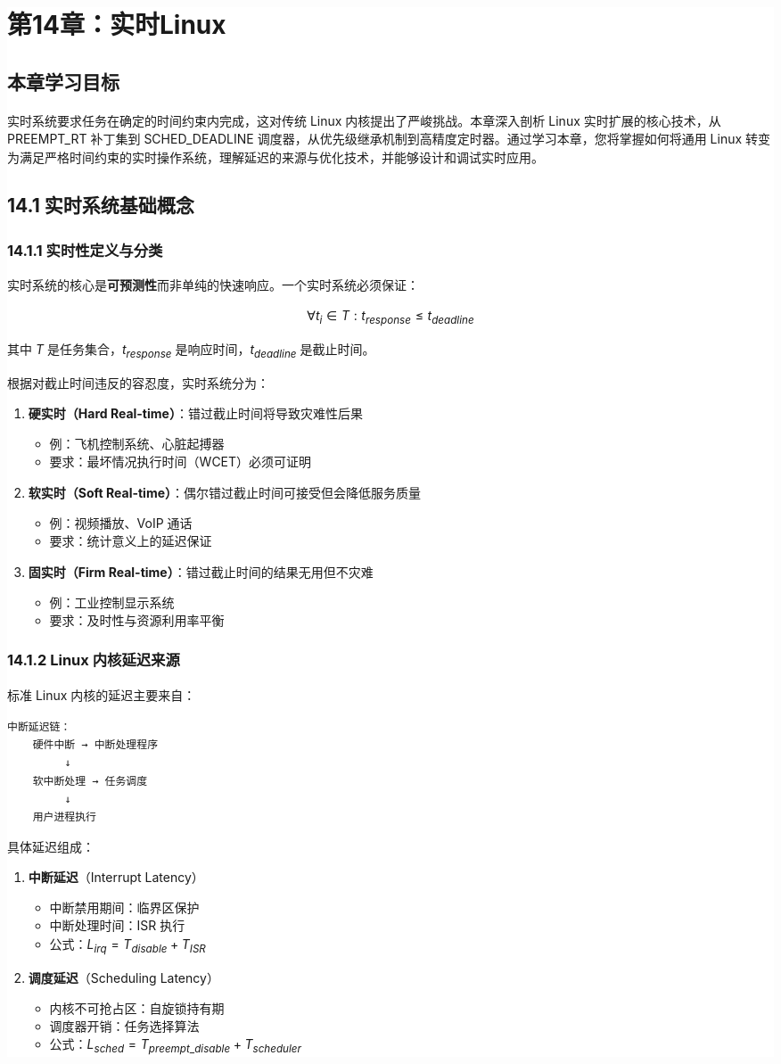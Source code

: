 # 第14章：实时Linux

## 本章学习目标

实时系统要求任务在确定的时间约束内完成，这对传统 Linux 内核提出了严峻挑战。本章深入剖析 Linux 实时扩展的核心技术，从 PREEMPT_RT 补丁集到 SCHED_DEADLINE 调度器，从优先级继承机制到高精度定时器。通过学习本章，您将掌握如何将通用 Linux 转变为满足严格时间约束的实时操作系统，理解延迟的来源与优化技术，并能够设计和调试实时应用。

## 14.1 实时系统基础概念

### 14.1.1 实时性定义与分类

实时系统的核心是**可预测性**而非单纯的快速响应。一个实时系统必须保证：

$$\forall t_i \in T: t_{response} \leq t_{deadline}$$

其中 $T$ 是任务集合，$t_{response}$ 是响应时间，$t_{deadline}$ 是截止时间。

根据对截止时间违反的容忍度，实时系统分为：

1. **硬实时（Hard Real-time）**：错过截止时间将导致灾难性后果
   - 例：飞机控制系统、心脏起搏器
   - 要求：最坏情况执行时间（WCET）必须可证明

2. **软实时（Soft Real-time）**：偶尔错过截止时间可接受但会降低服务质量
   - 例：视频播放、VoIP 通话
   - 要求：统计意义上的延迟保证

3. **固实时（Firm Real-time）**：错过截止时间的结果无用但不灾难
   - 例：工业控制显示系统
   - 要求：及时性与资源利用率平衡

### 14.1.2 Linux 内核延迟来源

标准 Linux 内核的延迟主要来自：

```
中断延迟链：
    硬件中断 → 中断处理程序
         ↓
    软中断处理 → 任务调度
         ↓
    用户进程执行
```

具体延迟组成：

1. **中断延迟**（Interrupt Latency）
   - 中断禁用期间：临界区保护
   - 中断处理时间：ISR 执行
   - 公式：$L_{irq} = T_{disable} + T_{ISR}$

2. **调度延迟**（Scheduling Latency）
   - 内核不可抢占区：自旋锁持有期
   - 调度器开销：任务选择算法
   - 公式：$L_{sched} = T_{preempt\_disable} + T_{scheduler}$
